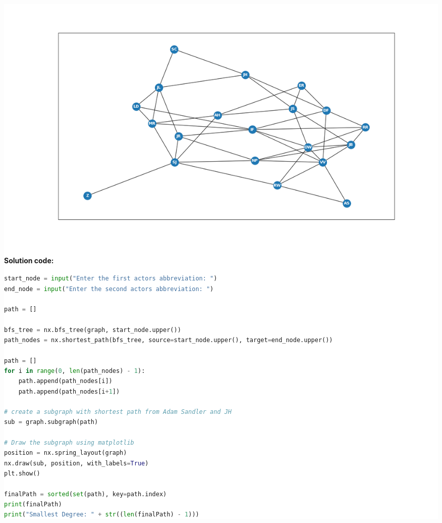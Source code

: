 ![BFS Graph](BFS.png)

**Solution code:**

```python
start_node = input("Enter the first actors abbreviation: ")
end_node = input("Enter the second actors abbreviation: ")

path = []

bfs_tree = nx.bfs_tree(graph, start_node.upper())
path_nodes = nx.shortest_path(bfs_tree, source=start_node.upper(), target=end_node.upper())

path = []
for i in range(0, len(path_nodes) - 1):
    path.append(path_nodes[i])
    path.append(path_nodes[i+1])

# create a subgraph with shortest path from Adam Sandler and JH
sub = graph.subgraph(path)

# Draw the subgraph using matplotlib
position = nx.spring_layout(graph)
nx.draw(sub, position, with_labels=True)
plt.show()

finalPath = sorted(set(path), key=path.index)
print(finalPath)
print("Smallest Degree: " + str((len(finalPath) - 1)))
```
